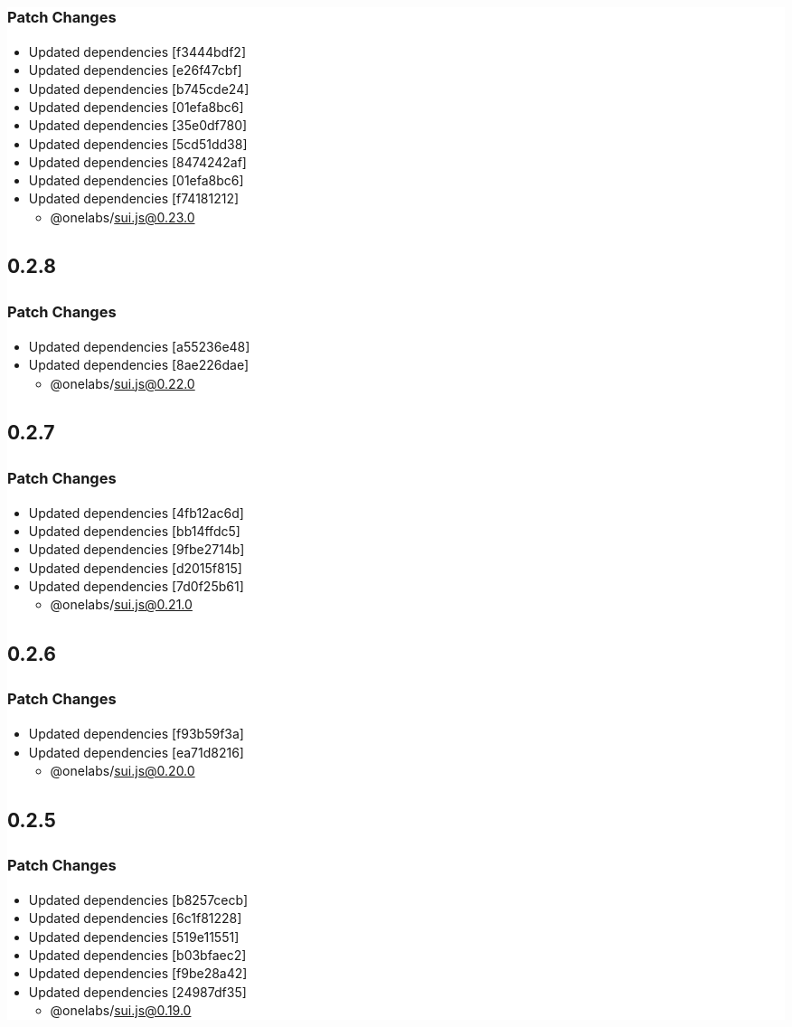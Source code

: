 ### Patch Changes

- Updated dependencies [f3444bdf2]
- Updated dependencies [e26f47cbf]
- Updated dependencies [b745cde24]
- Updated dependencies [01efa8bc6]
- Updated dependencies [35e0df780]
- Updated dependencies [5cd51dd38]
- Updated dependencies [8474242af]
- Updated dependencies [01efa8bc6]
- Updated dependencies [f74181212]
  - @onelabs/sui.js@0.23.0

## 0.2.8

### Patch Changes

- Updated dependencies [a55236e48]
- Updated dependencies [8ae226dae]
  - @onelabs/sui.js@0.22.0

## 0.2.7

### Patch Changes

- Updated dependencies [4fb12ac6d]
- Updated dependencies [bb14ffdc5]
- Updated dependencies [9fbe2714b]
- Updated dependencies [d2015f815]
- Updated dependencies [7d0f25b61]
  - @onelabs/sui.js@0.21.0

## 0.2.6

### Patch Changes

- Updated dependencies [f93b59f3a]
- Updated dependencies [ea71d8216]
  - @onelabs/sui.js@0.20.0

## 0.2.5

### Patch Changes

- Updated dependencies [b8257cecb]
- Updated dependencies [6c1f81228]
- Updated dependencies [519e11551]
- Updated dependencies [b03bfaec2]
- Updated dependencies [f9be28a42]
- Updated dependencies [24987df35]
  - @onelabs/sui.js@0.19.0
